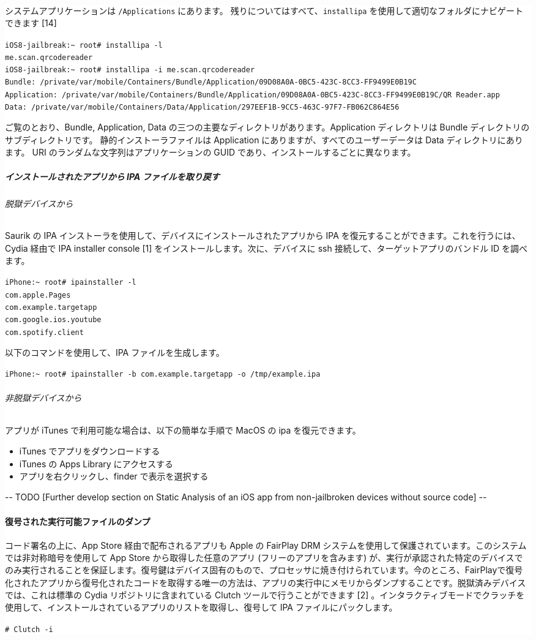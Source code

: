 システムアプリケーションは `/Applications` にあります。
残りについてはすべて、`installipa` を使用して適切なフォルダにナビゲートできます [14]

```
iOS8-jailbreak:~ root# installipa -l
me.scan.qrcodereader
iOS8-jailbreak:~ root# installipa -i me.scan.qrcodereader
Bundle: /private/var/mobile/Containers/Bundle/Application/09D08A0A-0BC5-423C-8CC3-FF9499E0B19C
Application: /private/var/mobile/Containers/Bundle/Application/09D08A0A-0BC5-423C-8CC3-FF9499E0B19C/QR Reader.app
Data: /private/var/mobile/Containers/Data/Application/297EEF1B-9CC5-463C-97F7-FB062C864E56
```

ご覧のとおり、Bundle, Application, Data の三つの主要なディレクトリがあります。Application ディレクトリは Bundle ディレクトリのサブディレクトリです。
静的インストーラファイルは Application にありますが、すべてのユーザーデータは Data ディレクトリにあります。
URI のランダムな文字列はアプリケーションの GUID であり、インストールするごとに異なります。

##### インストールされたアプリから IPA ファイルを取り戻す

###### 脱獄デバイスから

Saurik の IPA インストーラを使用して、デバイスにインストールされたアプリから IPA を復元することができます。これを行うには、Cydia 経由で IPA installer console [1] をインストールします。次に、デバイスに ssh 接続して、ターゲットアプリのバンドル ID を調べます。

~~~
iPhone:~ root# ipainstaller -l
com.apple.Pages
com.example.targetapp
com.google.ios.youtube
com.spotify.client
~~~

以下のコマンドを使用して、IPA ファイルを生成します。

~~~
iPhone:~ root# ipainstaller -b com.example.targetapp -o /tmp/example.ipa
~~~

###### 非脱獄デバイスから

アプリが iTunes で利用可能な場合は、以下の簡単な手順で MacOS の ipa を復元できます。

- iTunes でアプリをダウンロードする
- iTunes の Apps Library にアクセスする
- アプリを右クリックし、finder で表示を選択する

-- TODO [Further develop section on Static Analysis of an iOS app from non-jailbroken devices without source code] --

#### 復号された実行可能ファイルのダンプ

コード署名の上に、App Store 経由で配布されるアプリも Apple の FairPlay DRM システムを使用して保護されています。このシステムでは非対称暗号を使用して App Store から取得した任意のアプリ (フリーのアプリを含みます) が、実行が承認された特定のデバイスでのみ実行されることを保証します。復号鍵はデバイス固有のもので、プロセッサに焼き付けられています。今のところ、FairPlayで復号化されたアプリから復号化されたコードを取得する唯一の方法は、アプリの実行中にメモリからダンプすることです。脱獄済みデバイスでは、これは標準の Cydia リポジトリに含まれている Clutch ツールで行うことができます [2] 。インタラクティブモードでクラッチを使用して、インストールされているアプリのリストを取得し、復号して IPA ファイルにパックします。

~~~
# Clutch -i 
~~~

